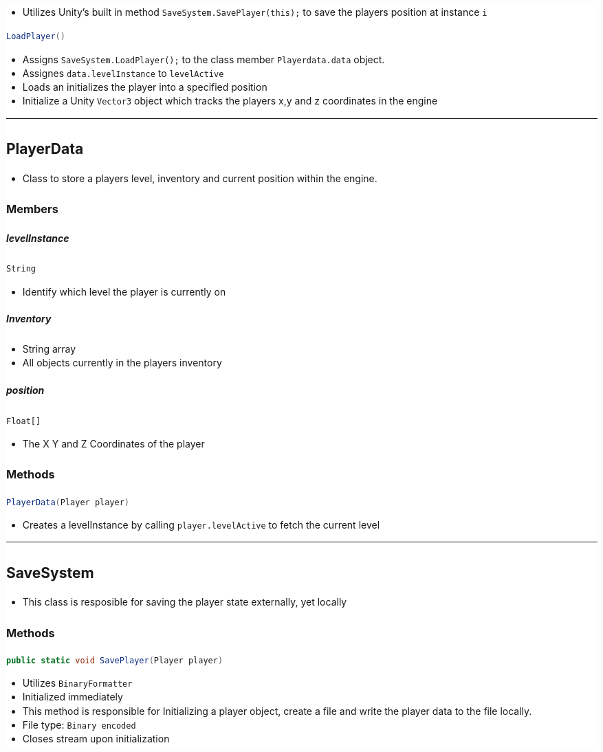 - Utilizes Unity’s built in method ```SaveSystem.SavePlayer(this);``` to save the players position at instance ```i``` 

```cs
LoadPlayer()
```
-	Assigns ```SaveSystem.LoadPlayer();``` to the class member ```Playerdata.data``` object.
-	Assignes ```data.levelInstance``` to ```levelActive```
-	Loads an initializes the player into a specified position 
-	Initialize a Unity ```Vector3``` object which tracks the players x,y and z coordinates in the engine 
---

## PlayerData
-	Class to store a players level, inventory and current position within the engine. 

### Members

##### levelInstance

``` String ```
- Identify which level the player is currently on 

##### Inventory

- String array 
- All objects currently in the players inventory 

##### position
``` Float[] ``` 
- The X Y and Z Coordinates of the player 

### Methods

```cs
PlayerData(Player player)
```

- Creates a levelInstance by calling ```player.levelActive``` to fetch the current level

---

## SaveSystem
- This class is resposible for saving the player state externally, yet locally 

### Methods

```cs
public static void SavePlayer(Player player)
```
 
- Utilizes ```BinaryFormatter```
- Initialized immediately 
- This method is responsible for Initializing a player object, create a file and write the player data to the file locally.
- File type: ```Binary encoded```
- Closes stream upon initialization 
